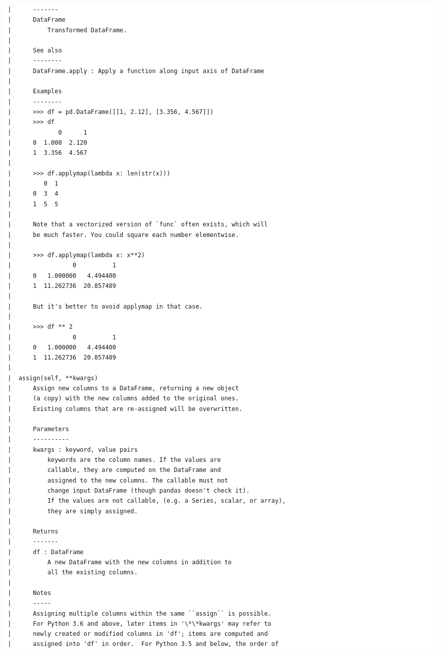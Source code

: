```pythonimport networkx as nx
 |      -------
 |      DataFrame
 |          Transformed DataFrame.
 |      
 |      See also
 |      --------
 |      DataFrame.apply : Apply a function along input axis of DataFrame
 |      
 |      Examples
 |      --------
 |      >>> df = pd.DataFrame([[1, 2.12], [3.356, 4.567]])
 |      >>> df
 |             0      1
 |      0  1.000  2.120
 |      1  3.356  4.567
 |      
 |      >>> df.applymap(lambda x: len(str(x)))
 |         0  1
 |      0  3  4
 |      1  5  5
 |      
 |      Note that a vectorized version of `func` often exists, which will
 |      be much faster. You could square each number elementwise.
 |      
 |      >>> df.applymap(lambda x: x**2)
 |                 0          1
 |      0   1.000000   4.494400
 |      1  11.262736  20.857489
 |      
 |      But it's better to avoid applymap in that case.
 |      
 |      >>> df ** 2
 |                 0          1
 |      0   1.000000   4.494400
 |      1  11.262736  20.857489
 |  
 |  assign(self, **kwargs)
 |      Assign new columns to a DataFrame, returning a new object
 |      (a copy) with the new columns added to the original ones.
 |      Existing columns that are re-assigned will be overwritten.
 |      
 |      Parameters
 |      ----------
 |      kwargs : keyword, value pairs
 |          keywords are the column names. If the values are
 |          callable, they are computed on the DataFrame and
 |          assigned to the new columns. The callable must not
 |          change input DataFrame (though pandas doesn't check it).
 |          If the values are not callable, (e.g. a Series, scalar, or array),
 |          they are simply assigned.
 |      
 |      Returns
 |      -------
 |      df : DataFrame
 |          A new DataFrame with the new columns in addition to
 |          all the existing columns.
 |      
 |      Notes
 |      -----
 |      Assigning multiple columns within the same ``assign`` is possible.
 |      For Python 3.6 and above, later items in '\*\*kwargs' may refer to
 |      newly created or modified columns in 'df'; items are computed and
 |      assigned into 'df' in order.  For Python 3.5 and below, the order of
```